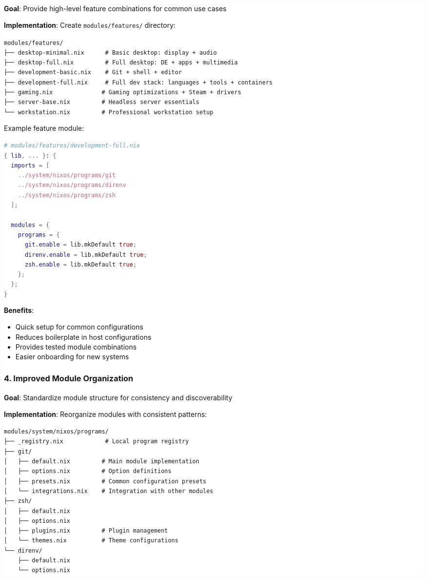 **Goal**: Provide high-level feature combinations for common use cases

**Implementation**: Create `modules/features/` directory:

```
modules/features/
├── desktop-minimal.nix      # Basic desktop: display + audio
├── desktop-full.nix         # Full desktop: DE + apps + multimedia
├── development-basic.nix    # Git + shell + editor
├── development-full.nix     # Full dev stack: languages + tools + containers
├── gaming.nix              # Gaming optimizations + Steam + drivers
├── server-base.nix         # Headless server essentials
└── workstation.nix         # Professional workstation setup
```

Example feature module:
```nix
# modules/features/development-full.nix
{ lib, ... }: {
  imports = [
    ../system/nixos/programs/git
    ../system/nixos/programs/direnv
    ../system/nixos/programs/zsh
  ];
  
  modules = {
    programs = {
      git.enable = lib.mkDefault true;
      direnv.enable = lib.mkDefault true;
      zsh.enable = lib.mkDefault true;
    };
  };
}
```

**Benefits**:
- Quick setup for common configurations
- Reduces boilerplate in host configurations
- Provides tested module combinations
- Easier onboarding for new systems

### 4. Improved Module Organization

**Goal**: Standardize module structure for consistency and discoverability

**Implementation**: Reorganize modules with consistent patterns:

```
modules/system/nixos/programs/
├── _registry.nix            # Local program registry
├── git/
│   ├── default.nix         # Main module implementation
│   ├── options.nix         # Option definitions
│   ├── presets.nix         # Common configuration presets
│   └── integrations.nix    # Integration with other modules
├── zsh/
│   ├── default.nix
│   ├── options.nix
│   ├── plugins.nix         # Plugin management
│   └── themes.nix          # Theme configurations
└── direnv/
    ├── default.nix
    └── options.nix
```
